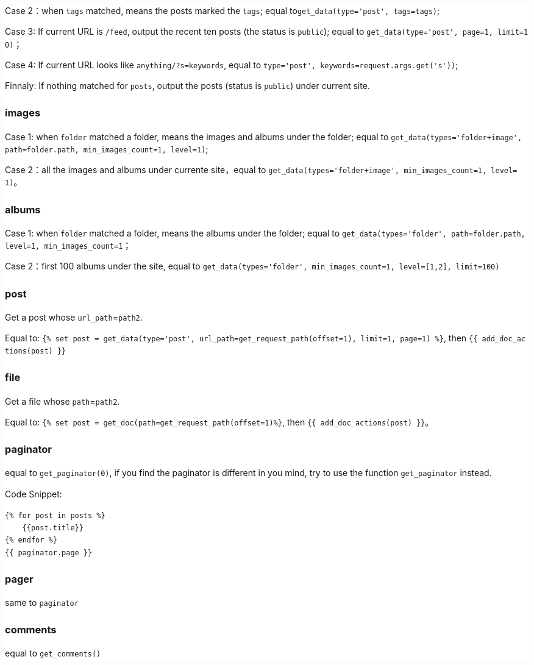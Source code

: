 Case 2：when `tags` matched, means the posts marked the `tags`; equal to`get_data(type='post', tags=tags)`;

Case 3: If current URL is `/feed`, output the recent ten posts (the status is `public`); equal to `get_data(type='post', page=1, limit=10)`；

Case 4: If current URL looks like `anything/?s=keywords`, equal to `type='post', keywords=request.args.get('s'))`;

Finnaly: If nothing matched for `posts`, output the posts (status is `public`) under current site.

### images
Case 1: when `folder` matched a folder, means the images and albums under the folder; equal to `get_data(types='folder+image', path=folder.path, min_images_count=1, level=1)`;

Case 2：all the images and albums under currente site，equal to `get_data(types='folder+image', min_images_count=1, level=1)`。


### albums
Case 1: when `folder` matched a folder, means the albums under the folder; equal to `get_data(types='folder', path=folder.path, level=1, min_images_count=1`；

Case 2：first 100 albums under the site, equal to `get_data(types='folder', min_images_count=1, level=[1,2], limit=100)`

### post

Get a post whose `url_path`=`path2`.

Equal to:
`{% set post = get_data(type='post', url_path=get_request_path(offset=1), limit=1, page=1) %}`, then `{{ add_doc_actions(post) }}`

### file
Get a file whose `path`=`path2`.

Equal to:
`{% set post = get_doc(path=get_request_path(offset=1)%}`, then `{{ add_doc_actions(post) }}`。


### paginator

equal to `get_paginator(0)`, if you find the paginator is different in you mind, try to use the function `get_paginator` instead.

Code Snippet:
```jinja2
{% for post in posts %}
    {{post.title}}
{% endfor %}
{{ paginator.page }}
```


### pager
same to `paginator`

### comments
equal to `get_comments()`

